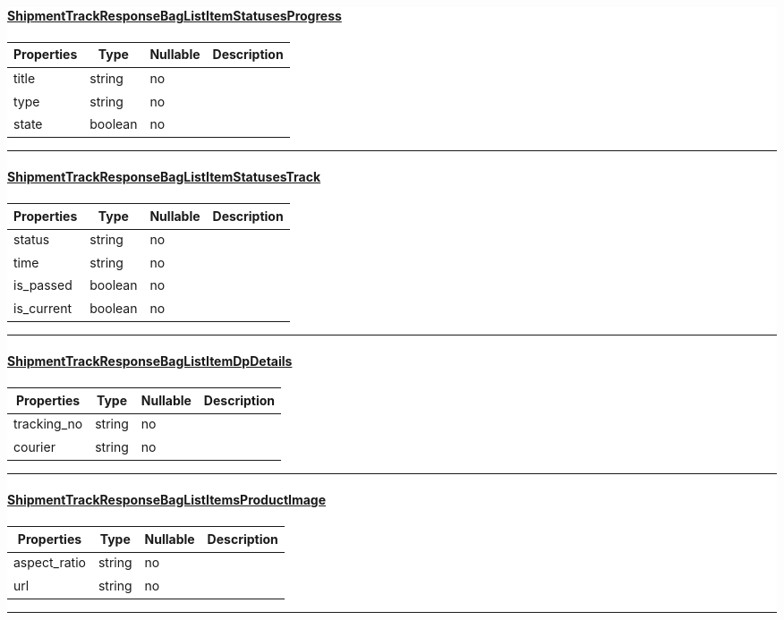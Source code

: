 

 
 
 #### [ShipmentTrackResponseBagListItemStatusesProgress](#ShipmentTrackResponseBagListItemStatusesProgress)

 | Properties | Type | Nullable | Description |
 | ---------- | ---- | -------- | ----------- |
 | title | string |  no  |  |
 | type | string |  no  |  |
 | state | boolean |  no  |  |

---


 
 
 #### [ShipmentTrackResponseBagListItemStatusesTrack](#ShipmentTrackResponseBagListItemStatusesTrack)

 | Properties | Type | Nullable | Description |
 | ---------- | ---- | -------- | ----------- |
 | status | string |  no  |  |
 | time | string |  no  |  |
 | is_passed | boolean |  no  |  |
 | is_current | boolean |  no  |  |

---


 
 
 #### [ShipmentTrackResponseBagListItemDpDetails](#ShipmentTrackResponseBagListItemDpDetails)

 | Properties | Type | Nullable | Description |
 | ---------- | ---- | -------- | ----------- |
 | tracking_no | string |  no  |  |
 | courier | string |  no  |  |

---


 
 
 #### [ShipmentTrackResponseBagListItemsProductImage](#ShipmentTrackResponseBagListItemsProductImage)

 | Properties | Type | Nullable | Description |
 | ---------- | ---- | -------- | ----------- |
 | aspect_ratio | string |  no  |  |
 | url | string |  no  |  |

---